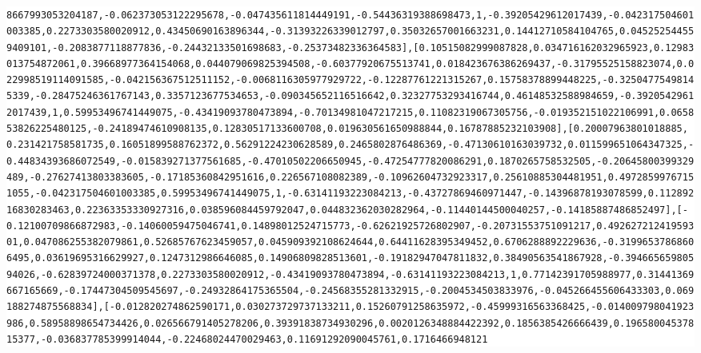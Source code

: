 ```{=html}
8667993053204187,-0.062373053122295678,-0.047435611814449191,-0.54436319388698473,1,-0.39205429612017439,-0.042317504601003385,0.2273303580020912,0.43450690163896344,-0.31393226339012797,0.35032657001663231,0.14412710584104765,0.045252544559409101,-0.2083877118877836,-0.24432133501698683,-0.25373482336364583],[0.10515082999087828,0.034716162032965923,0.12983013754872061,0.39668977364154068,0.044079069825394508,-0.60377920675513741,0.018423676386269437,-0.31795525158823074,0.022998519114091585,-0.042156367512511152,-0.0068116305977929722,-0.12287761221315267,0.15758378899448225,-0.32504775498145339,-0.28475246361767143,0.3357123677534653,-0.090345652116516642,0.32327753293416744,0.46148532588984659,-0.39205429612017439,1,0.59953496741449075,-0.43419093780473894,-0.70134981047217215,0.11082319067305756,-0.019352151022106991,0.065853826225480125,-0.24189474610908135,0.12830517133600708,0.019630561650988844,0.16787885232103908],[0.20007963801018885,0.231421758581735,0.16051899588762372,0.56291224230628589,0.2465802876486369,-0.47130610163039732,0.011599651064347325,-0.44834393686072549,-0.015839271377561685,-0.47010502206650945,-0.47254777820086291,0.1870265758532505,-0.20645800399329489,-0.27627413803383605,-0.17185360842951616,0.226567108082389,-0.10962604732923317,0.25610885304481951,0.49728599767151055,-0.042317504601003385,0.59953496741449075,1,-0.63141193223084213,-0.43727869460971447,-0.14396878193078599,0.11289216830283463,0.22363353330927316,0.038596084459792047,0.044832362030282964,-0.11440144500040257,-0.14185887486852497],[-0.12100709866872983,-0.14060059475046741,0.14898012524715773,-0.62621925726802907,-0.20731553751091217,0.49262721241959301,0.047086255382079861,0.52685767623459057,0.045909392108624644,0.64411628395349452,0.6706288892229636,-0.31996537868606495,0.03619695316629927,0.1247312986646085,0.14906809828513601,-0.19182947047811832,0.38490563541867928,-0.39466565980594026,-0.62839724000371378,0.2273303580020912,-0.43419093780473894,-0.63141193223084213,1,0.77142391705988977,0.31441369667165669,-0.17447304509545697,-0.24932864175365504,-0.24568355281332915,-0.2004534503833976,-0.045266455606433303,0.069188274875568834],[-0.012820274862590171,0.030273729737133211,0.15260791258635972,-0.45999316563368425,-0.014009798041923986,0.58958898654734426,0.026566791405278206,0.39391838734930296,0.0020126348884422392,0.1856385426666439,0.19658004537815377,-0.036837785399914044,-0.22468024470029463,0.11691292090045761,0.1716466948121